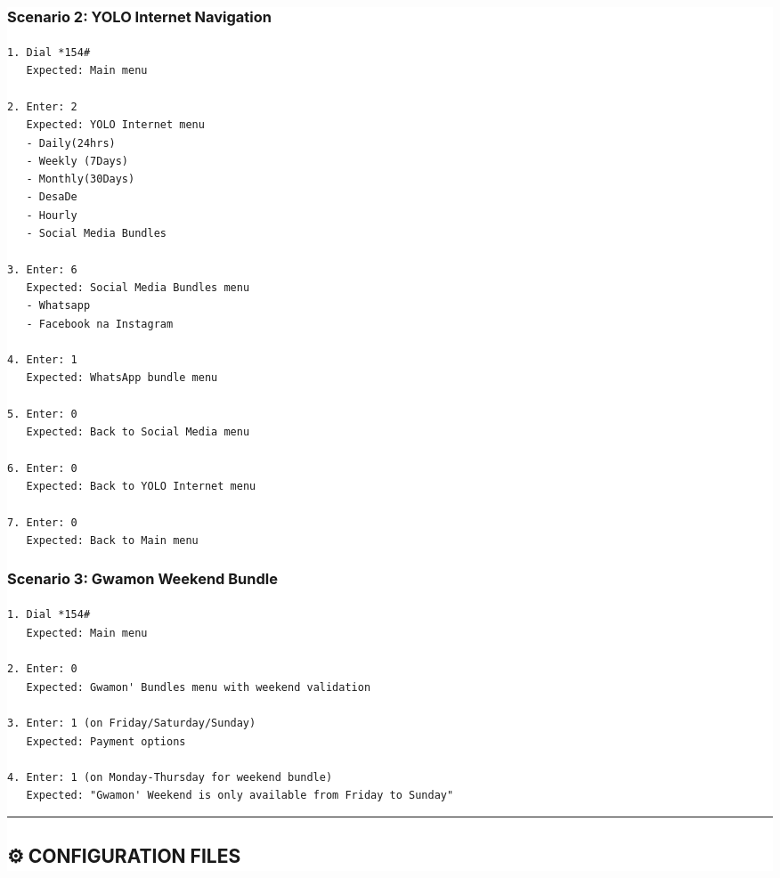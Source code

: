 ### Scenario 2: YOLO Internet Navigation
```
1. Dial *154#
   Expected: Main menu

2. Enter: 2
   Expected: YOLO Internet menu
   - Daily(24hrs)
   - Weekly (7Days)
   - Monthly(30Days)
   - DesaDe
   - Hourly
   - Social Media Bundles

3. Enter: 6
   Expected: Social Media Bundles menu
   - Whatsapp
   - Facebook na Instagram

4. Enter: 1
   Expected: WhatsApp bundle menu

5. Enter: 0
   Expected: Back to Social Media menu

6. Enter: 0
   Expected: Back to YOLO Internet menu

7. Enter: 0
   Expected: Back to Main menu
```

### Scenario 3: Gwamon Weekend Bundle
```
1. Dial *154#
   Expected: Main menu

2. Enter: 0
   Expected: Gwamon' Bundles menu with weekend validation

3. Enter: 1 (on Friday/Saturday/Sunday)
   Expected: Payment options

4. Enter: 1 (on Monday-Thursday for weekend bundle)
   Expected: "Gwamon' Weekend is only available from Friday to Sunday"
```

---

## ⚙️ CONFIGURATION FILES
